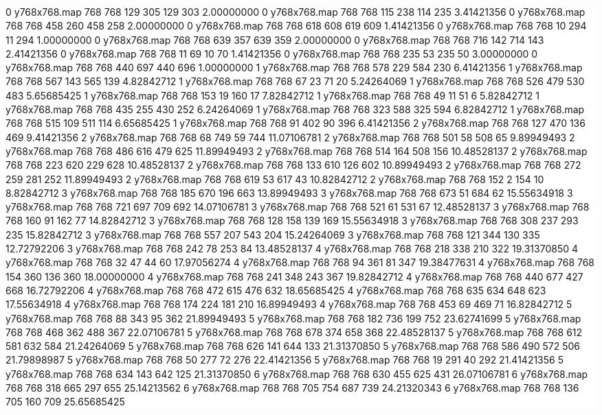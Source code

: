 0	y768x768.map	768	768	129	305	129	303	2.00000000
0	y768x768.map	768	768	115	238	114	235	3.41421356
0	y768x768.map	768	768	458	260	458	258	2.00000000
0	y768x768.map	768	768	618	608	619	609	1.41421356
0	y768x768.map	768	768	10	294	11	294	1.00000000
0	y768x768.map	768	768	639	357	639	359	2.00000000
0	y768x768.map	768	768	716	142	714	143	2.41421356
0	y768x768.map	768	768	11	69	10	70	1.41421356
0	y768x768.map	768	768	235	53	235	50	3.00000000
0	y768x768.map	768	768	440	697	440	696	1.00000000
1	y768x768.map	768	768	578	229	584	230	6.41421356
1	y768x768.map	768	768	567	143	565	139	4.82842712
1	y768x768.map	768	768	67	23	71	20	5.24264069
1	y768x768.map	768	768	526	479	530	483	5.65685425
1	y768x768.map	768	768	153	19	160	17	7.82842712
1	y768x768.map	768	768	49	11	51	6	5.82842712
1	y768x768.map	768	768	435	255	430	252	6.24264069
1	y768x768.map	768	768	323	588	325	594	6.82842712
1	y768x768.map	768	768	515	109	511	114	6.65685425
1	y768x768.map	768	768	91	402	90	396	6.41421356
2	y768x768.map	768	768	127	470	136	469	9.41421356
2	y768x768.map	768	768	68	749	59	744	11.07106781
2	y768x768.map	768	768	501	58	508	65	9.89949493
2	y768x768.map	768	768	486	616	479	625	11.89949493
2	y768x768.map	768	768	514	164	508	156	10.48528137
2	y768x768.map	768	768	223	620	229	628	10.48528137
2	y768x768.map	768	768	133	610	126	602	10.89949493
2	y768x768.map	768	768	272	259	281	252	11.89949493
2	y768x768.map	768	768	619	53	617	43	10.82842712
2	y768x768.map	768	768	152	2	154	10	8.82842712
3	y768x768.map	768	768	185	670	196	663	13.89949493
3	y768x768.map	768	768	673	51	684	62	15.55634918
3	y768x768.map	768	768	721	697	709	692	14.07106781
3	y768x768.map	768	768	521	61	531	67	12.48528137
3	y768x768.map	768	768	160	91	162	77	14.82842712
3	y768x768.map	768	768	128	158	139	169	15.55634918
3	y768x768.map	768	768	308	237	293	235	15.82842712
3	y768x768.map	768	768	557	207	543	204	15.24264069
3	y768x768.map	768	768	121	344	130	335	12.72792206
3	y768x768.map	768	768	242	78	253	84	13.48528137
4	y768x768.map	768	768	218	338	210	322	19.31370850
4	y768x768.map	768	768	32	47	44	60	17.97056274
4	y768x768.map	768	768	94	361	81	347	19.38477631
4	y768x768.map	768	768	154	360	136	360	18.00000000
4	y768x768.map	768	768	241	348	243	367	19.82842712
4	y768x768.map	768	768	440	677	427	668	16.72792206
4	y768x768.map	768	768	472	615	476	632	18.65685425
4	y768x768.map	768	768	635	634	648	623	17.55634918
4	y768x768.map	768	768	174	224	181	210	16.89949493
4	y768x768.map	768	768	453	69	469	71	16.82842712
5	y768x768.map	768	768	88	343	95	362	21.89949493
5	y768x768.map	768	768	182	736	199	752	23.62741699
5	y768x768.map	768	768	468	362	488	367	22.07106781
5	y768x768.map	768	768	678	374	658	368	22.48528137
5	y768x768.map	768	768	612	581	632	584	21.24264069
5	y768x768.map	768	768	626	141	644	133	21.31370850
5	y768x768.map	768	768	586	490	572	506	21.79898987
5	y768x768.map	768	768	50	277	72	276	22.41421356
5	y768x768.map	768	768	19	291	40	292	21.41421356
5	y768x768.map	768	768	634	143	642	125	21.31370850
6	y768x768.map	768	768	630	455	625	431	26.07106781
6	y768x768.map	768	768	318	665	297	655	25.14213562
6	y768x768.map	768	768	705	754	687	739	24.21320343
6	y768x768.map	768	768	136	705	160	709	25.65685425
